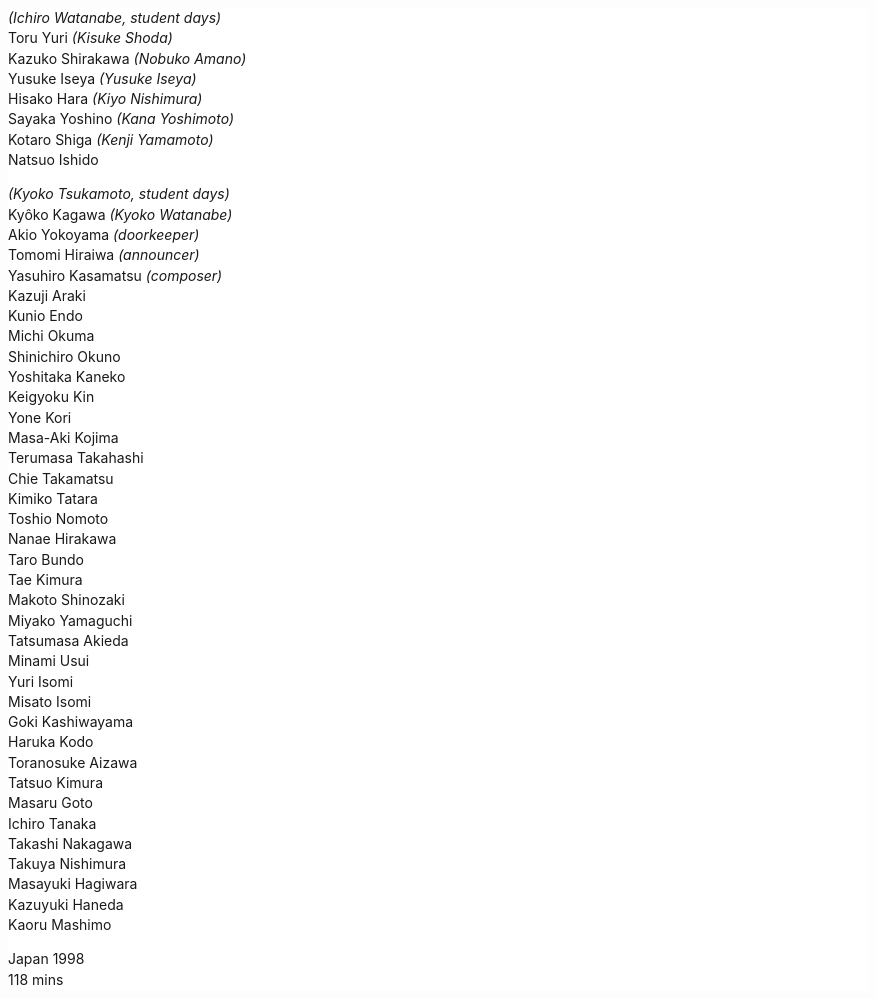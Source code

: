 _(Ichiro Watanabe, student days)_  
Toru Yuri _(Kisuke Shoda)_  
Kazuko Shirakawa _(Nobuko Amano)_  
Yusuke Iseya _(Yusuke Iseya)_  
Hisako Hara _(Kiyo Nishimura)_  
Sayaka Yoshino _(Kana Yoshimoto)_  
Kotaro Shiga _(Kenji Yamamoto)_  
Natsuo Ishido

_(Kyoko Tsukamoto, student days)_  
Kyôko Kagawa _(Kyoko Watanabe)_  
Akio Yokoyama _(doorkeeper)_  
Tomomi Hiraiwa _(announcer)_  
Yasuhiro Kasamatsu _(composer)_  
Kazuji Araki  
Kunio Endo  
Michi Okuma  
Shinichiro Okuno  
Yoshitaka Kaneko  
Keigyoku Kin  
Yone Kori  
Masa-Aki Kojima  
Terumasa Takahashi  
Chie Takamatsu  
Kimiko Tatara  
Toshio Nomoto  
Nanae Hirakawa  
Taro Bundo  
Tae Kimura  
Makoto Shinozaki  
Miyako Yamaguchi  
Tatsumasa Akieda  
Minami Usui  
Yuri Isomi  
Misato Isomi  
Goki Kashiwayama  
Haruka Kodo  
Toranosuke Aizawa  
Tatsuo Kimura  
Masaru Goto  
Ichiro Tanaka  
Takashi Nakagawa  
Takuya Nishimura  
Masayuki Hagiwara  
Kazuyuki Haneda  
Kaoru Mashimo

Japan 1998<br>
118 mins
